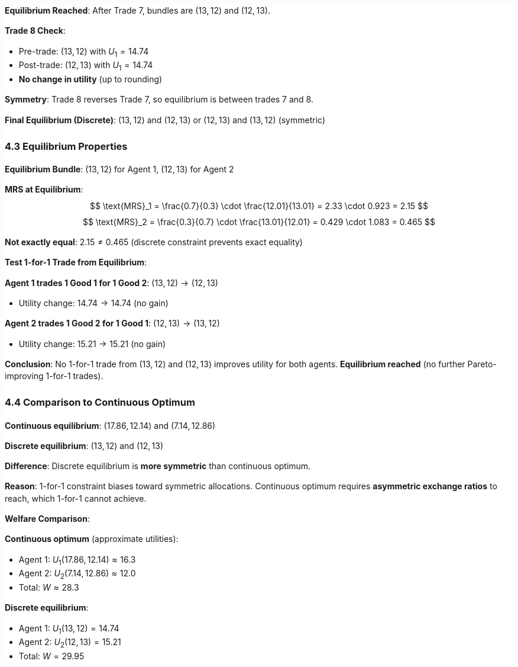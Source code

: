 **Equilibrium Reached**: After Trade 7, bundles are $(13, 12)$ and $(12, 13)$.

**Trade 8 Check**:
- Pre-trade: $(13, 12)$ with $U_1 = 14.74$
- Post-trade: $(12, 13)$ with $U_1 = 14.74$
- **No change in utility** (up to rounding)

**Symmetry**: Trade 8 reverses Trade 7, so equilibrium is between trades 7 and 8.

**Final Equilibrium (Discrete)**: $(13, 12)$ and $(12, 13)$ or $(12, 13)$ and $(13, 12)$ (symmetric)

### 4.3 Equilibrium Properties

**Equilibrium Bundle**: $(13, 12)$ for Agent 1, $(12, 13)$ for Agent 2

**MRS at Equilibrium**:
$$
\text{MRS}_1 = \frac{0.7}{0.3} \cdot \frac{12.01}{13.01} = 2.33 \cdot 0.923 = 2.15
$$
$$
\text{MRS}_2 = \frac{0.3}{0.7} \cdot \frac{13.01}{12.01} = 0.429 \cdot 1.083 = 0.465
$$

**Not exactly equal**: $2.15 \neq 0.465$ (discrete constraint prevents exact equality)

**Test 1-for-1 Trade from Equilibrium**:

**Agent 1 trades 1 Good 1 for 1 Good 2**: $(13, 12) \to (12, 13)$
- Utility change: $14.74 \to 14.74$ (no gain)

**Agent 2 trades 1 Good 2 for 1 Good 1**: $(12, 13) \to (13, 12)$
- Utility change: $15.21 \to 15.21$ (no gain)

**Conclusion**: No 1-for-1 trade from $(13, 12)$ and $(12, 13)$ improves utility for both agents. **Equilibrium reached** (no further Pareto-improving 1-for-1 trades).

### 4.4 Comparison to Continuous Optimum

**Continuous equilibrium**: $(17.86, 12.14)$ and $(7.14, 12.86)$

**Discrete equilibrium**: $(13, 12)$ and $(12, 13)$

**Difference**: Discrete equilibrium is **more symmetric** than continuous optimum.

**Reason**: 1-for-1 constraint biases toward symmetric allocations. Continuous optimum requires **asymmetric exchange ratios** to reach, which 1-for-1 cannot achieve.

**Welfare Comparison**:

**Continuous optimum** (approximate utilities):
- Agent 1: $U_1(17.86, 12.14) \approx 16.3$
- Agent 2: $U_2(7.14, 12.86) \approx 12.0$
- Total: $W \approx 28.3$

**Discrete equilibrium**:
- Agent 1: $U_1(13, 12) = 14.74$
- Agent 2: $U_2(12, 13) = 15.21$
- Total: $W = 29.95$
